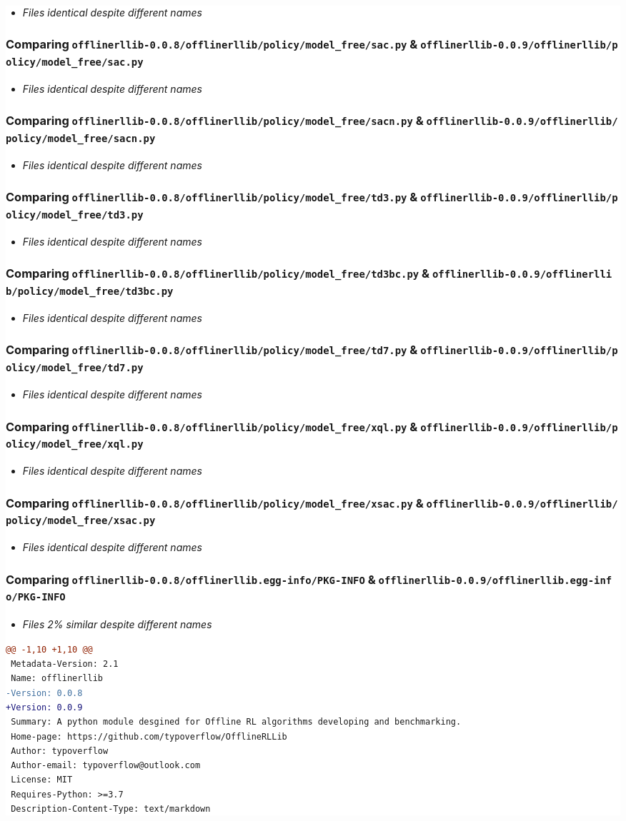  * *Files identical despite different names*

### Comparing `offlinerllib-0.0.8/offlinerllib/policy/model_free/sac.py` & `offlinerllib-0.0.9/offlinerllib/policy/model_free/sac.py`

 * *Files identical despite different names*

### Comparing `offlinerllib-0.0.8/offlinerllib/policy/model_free/sacn.py` & `offlinerllib-0.0.9/offlinerllib/policy/model_free/sacn.py`

 * *Files identical despite different names*

### Comparing `offlinerllib-0.0.8/offlinerllib/policy/model_free/td3.py` & `offlinerllib-0.0.9/offlinerllib/policy/model_free/td3.py`

 * *Files identical despite different names*

### Comparing `offlinerllib-0.0.8/offlinerllib/policy/model_free/td3bc.py` & `offlinerllib-0.0.9/offlinerllib/policy/model_free/td3bc.py`

 * *Files identical despite different names*

### Comparing `offlinerllib-0.0.8/offlinerllib/policy/model_free/td7.py` & `offlinerllib-0.0.9/offlinerllib/policy/model_free/td7.py`

 * *Files identical despite different names*

### Comparing `offlinerllib-0.0.8/offlinerllib/policy/model_free/xql.py` & `offlinerllib-0.0.9/offlinerllib/policy/model_free/xql.py`

 * *Files identical despite different names*

### Comparing `offlinerllib-0.0.8/offlinerllib/policy/model_free/xsac.py` & `offlinerllib-0.0.9/offlinerllib/policy/model_free/xsac.py`

 * *Files identical despite different names*

### Comparing `offlinerllib-0.0.8/offlinerllib.egg-info/PKG-INFO` & `offlinerllib-0.0.9/offlinerllib.egg-info/PKG-INFO`

 * *Files 2% similar despite different names*

```diff
@@ -1,10 +1,10 @@
 Metadata-Version: 2.1
 Name: offlinerllib
-Version: 0.0.8
+Version: 0.0.9
 Summary: A python module desgined for Offline RL algorithms developing and benchmarking. 
 Home-page: https://github.com/typoverflow/OfflineRLLib
 Author: typoverflow
 Author-email: typoverflow@outlook.com
 License: MIT
 Requires-Python: >=3.7
 Description-Content-Type: text/markdown
```
